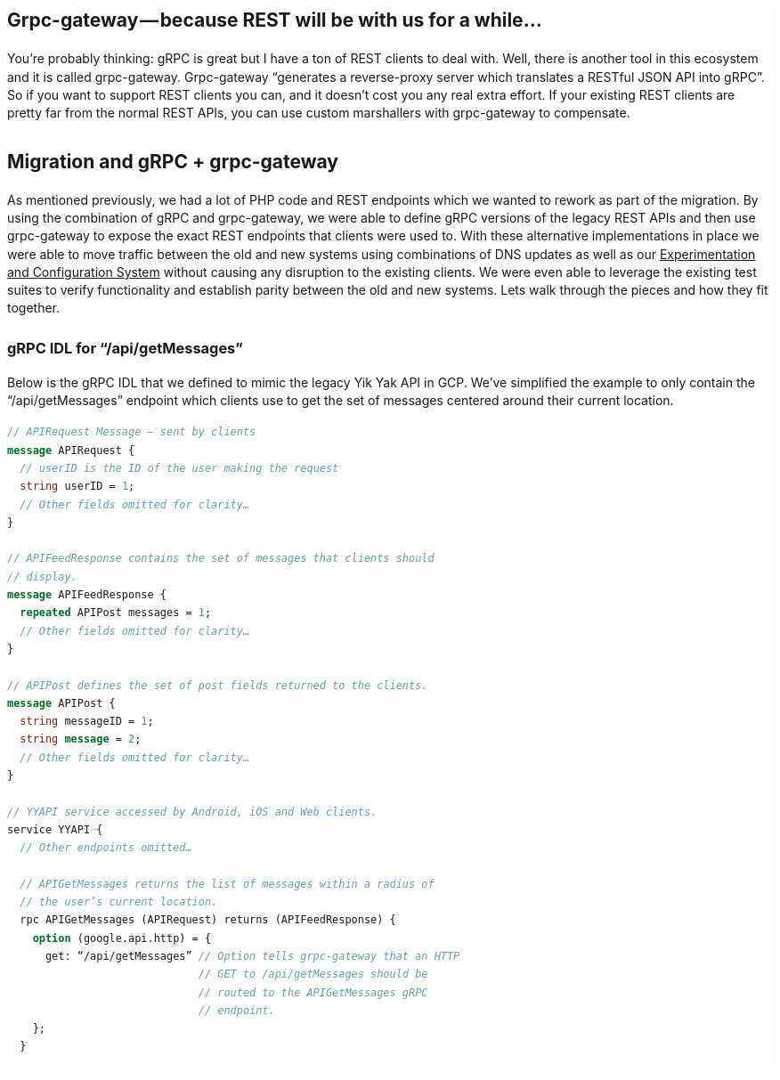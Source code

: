 ## Grpc-gateway — because REST will be with us for a while…
You’re probably thinking: gRPC is great but I have a ton of REST clients to deal with. Well, there is another tool in this ecosystem and it is called grpc-gateway. Grpc-gateway “generates a reverse-proxy server which translates a RESTful JSON API into gRPC”. So if you want to support REST clients you can, and it doesn’t cost you any real extra effort.
If your existing REST clients are pretty far from the normal REST APIs, you can use custom marshallers with grpc-gateway to compensate.

## Migration and gRPC + grpc-gateway
As mentioned previously, we had a lot of PHP code and REST endpoints which we wanted to rework as part of the migration. By using the combination of gRPC and grpc-gateway, we were able to define gRPC versions of the legacy REST APIs and then use grpc-gateway to expose the exact REST endpoints that clients were used to. With these alternative implementations in place we were able to move traffic between the old and new systems using combinations of DNS updates as well as our [Experimentation and Configuration System](https://medium.com/yik-yak-eng/yik-yak-configuration-and-experiment-system-16a5c15ee77c#.7s11d3kqh) without causing any disruption to the existing clients. We were even able to leverage the existing test suites to verify functionality and establish parity between the old and new systems.
Lets walk through the pieces and how they fit together.

### gRPC IDL for “/api/getMessages”
Below is the gRPC IDL that we defined to mimic the legacy Yik Yak API in GCP. We’ve simplified the example to only contain the “/api/getMessages” endpoint which clients use to get the set of messages centered around their current location.

```proto
// APIRequest Message — sent by clients
message APIRequest {
  // userID is the ID of the user making the request
  string userID = 1;
  // Other fields omitted for clarity…
}

// APIFeedResponse contains the set of messages that clients should
// display.
message APIFeedResponse {
  repeated APIPost messages = 1;
  // Other fields omitted for clarity…
}

// APIPost defines the set of post fields returned to the clients.
message APIPost {
  string messageID = 1;
  string message = 2;
  // Other fields omitted for clarity…
}

// YYAPI service accessed by Android, iOS and Web clients.
service YYAPI {
  // Other endpoints omitted…
  
  // APIGetMessages returns the list of messages within a radius of
  // the user’s current location.
  rpc APIGetMessages (APIRequest) returns (APIFeedResponse) {
    option (google.api.http) = {
      get: “/api/getMessages” // Option tells grpc-gateway that an HTTP
                              // GET to /api/getMessages should be
                              // routed to the APIGetMessages gRPC
                              // endpoint.
    };
  }
  
```